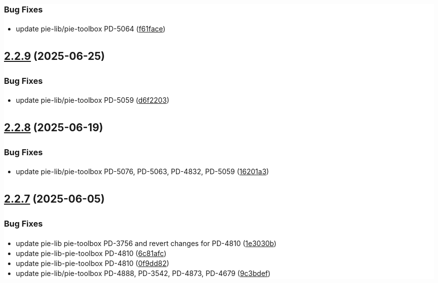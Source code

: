 ### Bug Fixes

* update pie-lib/pie-toolbox PD-5064 ([f61face](https://github.com/pie-framework/pie-elements/commit/f61face71312f0a4e46a16a646aa616b9d4ed8eb))





## [2.2.9](https://github.com/pie-framework/pie-elements/compare/@pie-element/graphing-solution-set-controller@2.2.8...@pie-element/graphing-solution-set-controller@2.2.9) (2025-06-25)


### Bug Fixes

* update pie-lib/pie-toolbox PD-5059 ([d6f2203](https://github.com/pie-framework/pie-elements/commit/d6f22032dcfb049ce7aeb496f94456fdd06d4139))





## [2.2.8](https://github.com/pie-framework/pie-elements/compare/@pie-element/graphing-solution-set-controller@2.2.7...@pie-element/graphing-solution-set-controller@2.2.8) (2025-06-19)


### Bug Fixes

* update pie-lib/pie-toolbox PD-5076, PD-5063, PD-4832, PD-5059 ([16201a3](https://github.com/pie-framework/pie-elements/commit/16201a35183965fabd033bbf797ef3b438d69a85))





## [2.2.7](https://github.com/pie-framework/pie-elements/compare/@pie-element/graphing-solution-set-controller@2.2.6...@pie-element/graphing-solution-set-controller@2.2.7) (2025-06-05)


### Bug Fixes

* update pie-lib pie-toolbox PD-3756 and revert changes for PD-4810 ([1e3030b](https://github.com/pie-framework/pie-elements/commit/1e3030bfdb13d0cce7b54ce0e9a109446c5ec2a2))
* update pie-lib-pie-toolbox PD-4810 ([6c81afc](https://github.com/pie-framework/pie-elements/commit/6c81afc6a8ad41e001bafb0bd1563164e9f32a10))
* update pie-lib-pie-toolbox PD-4810 ([0f9dd82](https://github.com/pie-framework/pie-elements/commit/0f9dd827c474e87770fd3bd146d870dd77d296df))
* update pie-lib/pie-toolbox PD-4888, PD-3542, PD-4873, PD-4679 ([9c3bdef](https://github.com/pie-framework/pie-elements/commit/9c3bdef1b68f128ecc6338ef74f25fb74c482aa6))

